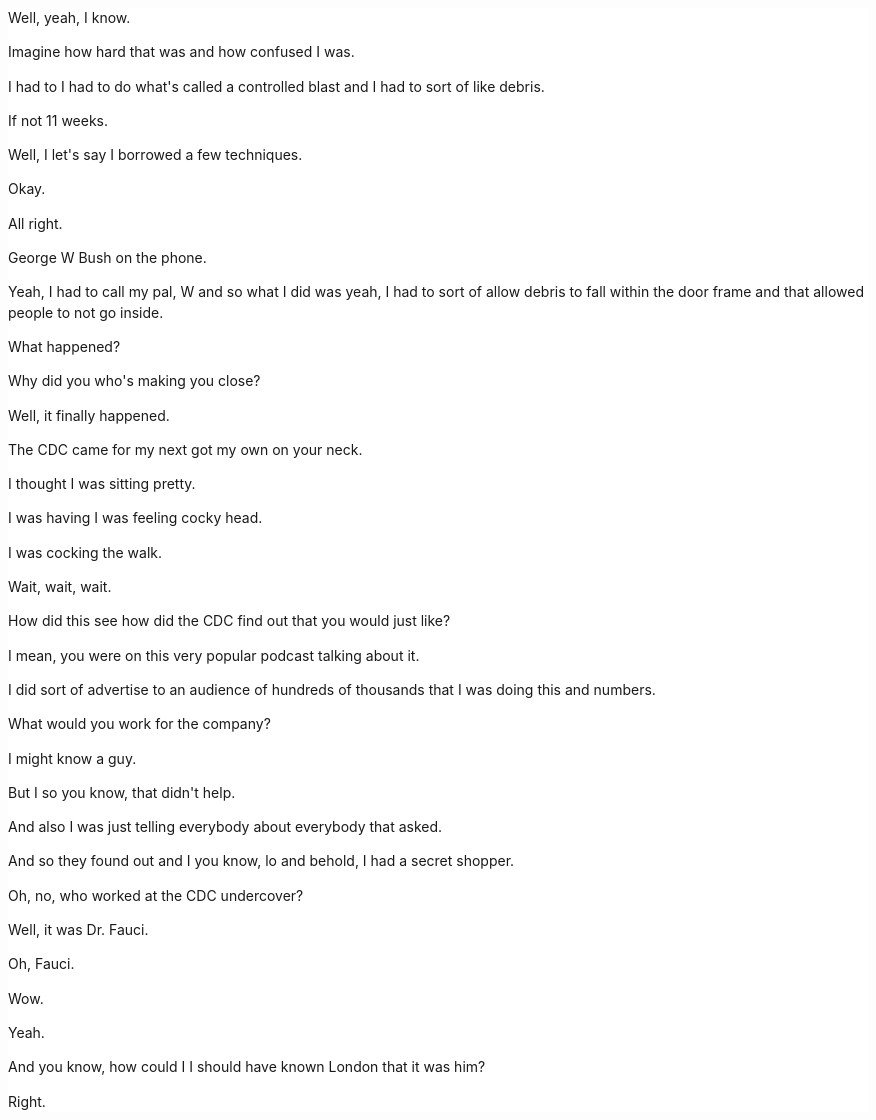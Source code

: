 Well, yeah, I know.

Imagine how hard that was and how confused I was.

I had to I had to do what's called a controlled blast and I had to sort of like debris.

If not 11 weeks.

Well, I let's say I borrowed a few techniques.

Okay.

All right.

George W Bush on the phone.

Yeah, I had to call my pal, W and so what I did was yeah, I had to sort of allow debris to fall within the door frame and that allowed people to not go inside.

What happened?

Why did you who's making you close?

Well, it finally happened.

The CDC came for my next got my own on your neck.

I thought I was sitting pretty.

I was having I was feeling cocky head.

I was cocking the walk.

Wait, wait, wait.

How did this see how did the CDC find out that you would just like?

I mean, you were on this very popular podcast talking about it.

I did sort of advertise to an audience of hundreds of thousands that I was doing this and numbers.

What would you work for the company?

I might know a guy.

But I so you know, that didn't help.

And also I was just telling everybody about everybody that asked.

And so they found out and I you know, lo and behold, I had a secret shopper.

Oh, no, who worked at the CDC undercover?

Well, it was Dr. Fauci.

Oh, Fauci.

Wow.

Yeah.

And you know, how could I I should have known London that it was him?

Right.
